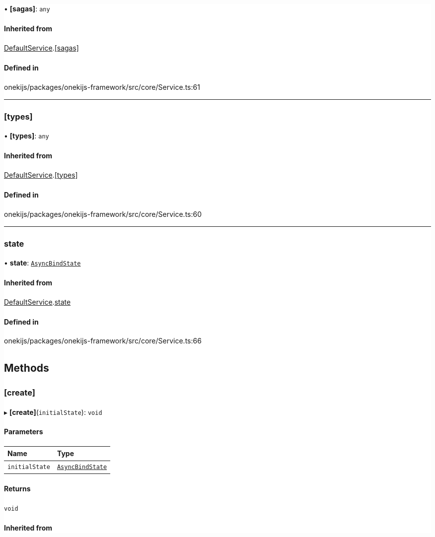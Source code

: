 • **[sagas]**: `any`

#### Inherited from

[DefaultService](DefaultService.md).[[sagas]](DefaultService.md#[sagas])

#### Defined in

onekijs/packages/onekijs-framework/src/core/Service.ts:61

___

### [types]

• **[types]**: `any`

#### Inherited from

[DefaultService](DefaultService.md).[[types]](DefaultService.md#[types])

#### Defined in

onekijs/packages/onekijs-framework/src/core/Service.ts:60

___

### state

• **state**: [`AsyncBindState`](../interfaces/AsyncBindState.md)

#### Inherited from

[DefaultService](DefaultService.md).[state](DefaultService.md#state)

#### Defined in

onekijs/packages/onekijs-framework/src/core/Service.ts:66

## Methods

### [create]

▸ **[create]**(`initialState`): `void`

#### Parameters

| Name | Type |
| :------ | :------ |
| `initialState` | [`AsyncBindState`](../interfaces/AsyncBindState.md) |

#### Returns

`void`

#### Inherited from
